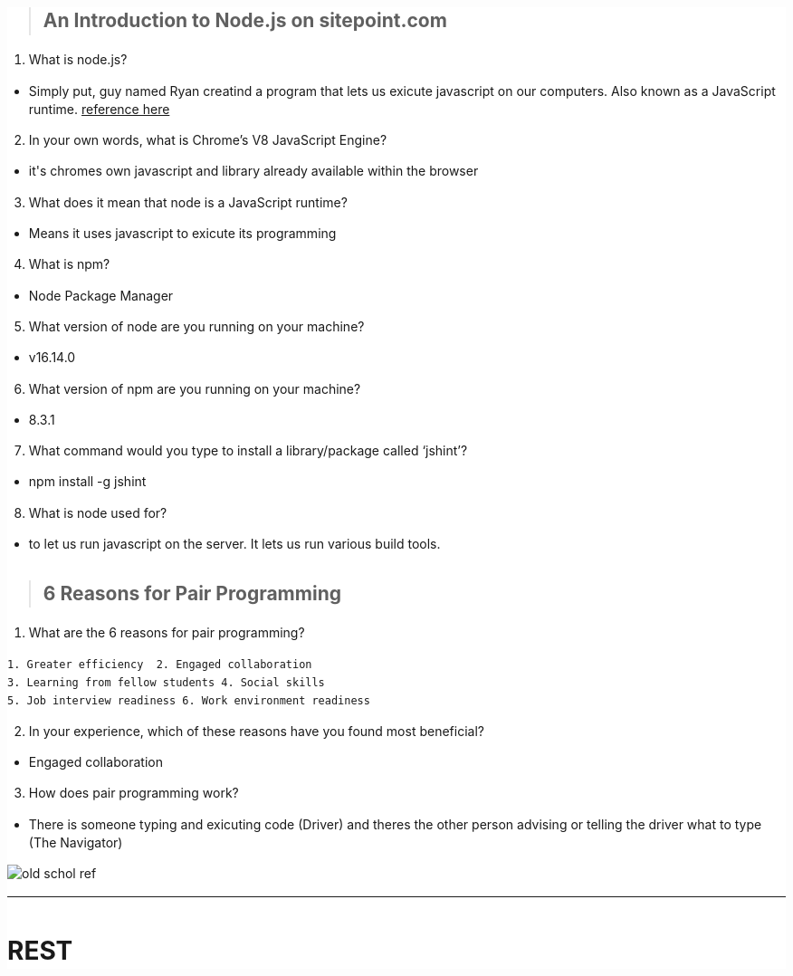 > ## An Introduction to Node.js on sitepoint.com

1. What is node.js?

- Simply put, guy named Ryan creatind a program that lets us exicute javascript on our computers. Also known as a JavaScript runtime. [reference here](https://www.sitepoint.com/an-introduction-to-node-js/)

2. In your own words, what is Chrome’s V8 JavaScript Engine?

- it's chromes own javascript and library already available within the browser

3. What does it mean that node is a JavaScript runtime?

- Means it uses javascript to exicute its programming

4. What is npm?

- Node Package Manager

5. What version of node are you running on your machine?

- v16.14.0

6. What version of npm are you running on your machine?

- 8.3.1

7. What command would you type to install a library/package called ‘jshint’?

- npm install -g jshint

8. What is node used for?

- to let us run javascript on the server. It lets us run various build tools.

> ## 6 Reasons for Pair Programming

1. What are the 6 reasons for pair programming?

```HTML
1. Greater efficiency  2. Engaged collaboration
3. Learning from fellow students 4. Social skills
5. Job interview readiness 6. Work environment readiness
```

2. In your experience, which of these reasons have you found most beneficial?

- Engaged collaboration

3. How does pair programming work?

- There is someone typing and exicuting code (Driver) and theres the other person advising or telling the driver what to type (The Navigator)

![old schol ref](https://d23.com/app/uploads/2016/07/1180w-600h_072816_flight-of-the-navigator-30th-did-you-know-780x440.jpg)

---

# **REST**
